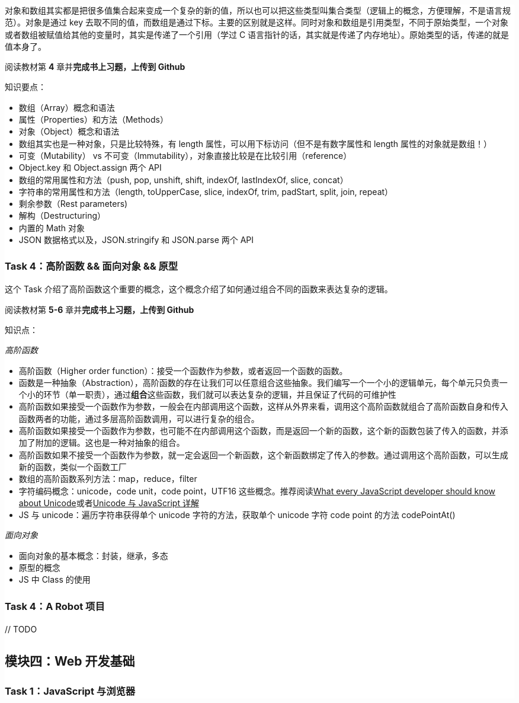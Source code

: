 对象和数组其实都是把很多值集合起来变成一个复杂的新的值，所以也可以把这些类型叫集合类型（逻辑上的概念，方便理解，不是语言规范）。对象是通过 key 去取不同的值，而数组是通过下标。主要的区别就是这样。同时对象和数组是引用类型，不同于原始类型，一个对象或者数组被赋值给其他的变量时，其实是传递了一个引用（学过 C 语言指针的话，其实就是传递了内存地址）。原始类型的话，传递的就是值本身了。

阅读教材第 **4** 章并**完成书上习题，上传到 Github**

知识要点：

- 数组（Array）概念和语法
- 属性（Properties）和方法（Methods）
- 对象（Object）概念和语法
- 数组其实也是一种对象，只是比较特殊，有 length 属性，可以用下标访问（但不是有数字属性和 length 属性的对象就是数组！）
- 可变（Mutability） vs 不可变（Immutability），对象直接比较是在比较引用（reference）
- Object.key 和 Object.assign 两个 API
- 数组的常用属性和方法（push, pop, unshift, shift, indexOf, lastIndexOf, slice, concat）
- 字符串的常用属性和方法（length, toUpperCase, slice, indexOf, trim, padStart, split, join, repeat）
- 剩余参数（Rest parameters)
- 解构（Destructuring）
- 内置的 Math 对象
- JSON 数据格式以及，JSON.stringify 和 JSON.parse 两个 API

### Task 4：高阶函数 && 面向对象 && 原型

这个 Task 介绍了高阶函数这个重要的概念，这个概念介绍了如何通过组合不同的函数来表达复杂的逻辑。

阅读教材第 **5-6** 章并**完成书上习题，上传到 Github**

知识点：

_高阶函数_

- 高阶函数（Higher order function）：接受一个函数作为参数，或者返回一个函数的函数。
- 函数是一种抽象（Abstraction），高阶函数的存在让我们可以任意组合这些抽象。我们编写一个一个小的逻辑单元，每个单元只负责一个小的环节（单一职责），通过**组合**这些函数，我们就可以表达复杂的逻辑，并且保证了代码的可维护性
- 高阶函数如果接受一个函数作为参数，一般会在内部调用这个函数，这样从外界来看，调用这个高阶函数就组合了高阶函数自身和传入函数两者的功能，通过多层高阶函数调用，可以进行复杂的组合。
- 高阶函数如果接受一个函数作为参数，也可能不在内部调用这个函数，而是返回一个新的函数，这个新的函数包装了传入的函数，并添加了附加的逻辑。这也是一种对抽象的组合。
- 高阶函数如果不接受一个函数作为参数，就一定会返回一个新函数，这个新函数绑定了传入的参数。通过调用这个高阶函数，可以生成新的函数，类似一个函数工厂
- 数组的高阶函数系列方法：map，reduce，filter
- 字符编码概念：unicode，code unit，code point，UTF16 这些概念。推荐阅读[What every JavaScript developer should know about Unicode](https://dmitripavlutin.com/what-every-javascript-developer-should-know-about-unicode/)或者[Unicode 与 JavaScript 详解](http://www.ruanyifeng.com/blog/2014/12/unicode.html)
- JS 与 unicode：遍历字符串获得单个 unicode 字符的方法，获取单个 unicode 字符 code point 的方法 codePointAt()

_面向对象_

- 面向对象的基本概念：封装，继承，多态
- 原型的概念
- JS 中 Class 的使用

### Task 4：A Robot 项目

// TODO

## 模块四：Web 开发基础

### Task 1：JavaScript 与浏览器
